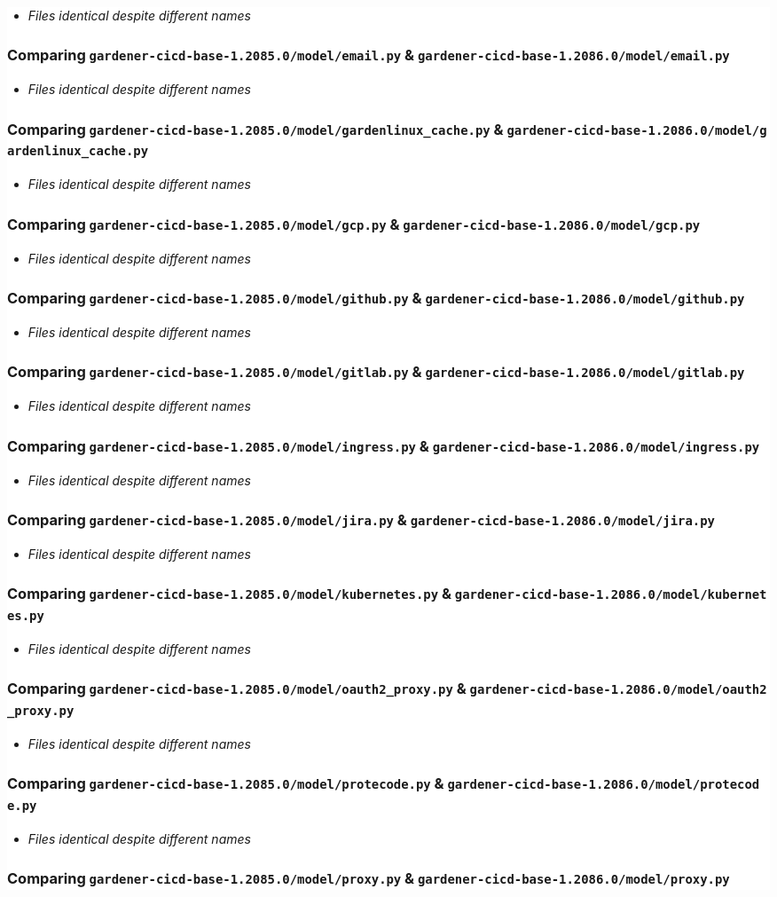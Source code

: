  * *Files identical despite different names*

### Comparing `gardener-cicd-base-1.2085.0/model/email.py` & `gardener-cicd-base-1.2086.0/model/email.py`

 * *Files identical despite different names*

### Comparing `gardener-cicd-base-1.2085.0/model/gardenlinux_cache.py` & `gardener-cicd-base-1.2086.0/model/gardenlinux_cache.py`

 * *Files identical despite different names*

### Comparing `gardener-cicd-base-1.2085.0/model/gcp.py` & `gardener-cicd-base-1.2086.0/model/gcp.py`

 * *Files identical despite different names*

### Comparing `gardener-cicd-base-1.2085.0/model/github.py` & `gardener-cicd-base-1.2086.0/model/github.py`

 * *Files identical despite different names*

### Comparing `gardener-cicd-base-1.2085.0/model/gitlab.py` & `gardener-cicd-base-1.2086.0/model/gitlab.py`

 * *Files identical despite different names*

### Comparing `gardener-cicd-base-1.2085.0/model/ingress.py` & `gardener-cicd-base-1.2086.0/model/ingress.py`

 * *Files identical despite different names*

### Comparing `gardener-cicd-base-1.2085.0/model/jira.py` & `gardener-cicd-base-1.2086.0/model/jira.py`

 * *Files identical despite different names*

### Comparing `gardener-cicd-base-1.2085.0/model/kubernetes.py` & `gardener-cicd-base-1.2086.0/model/kubernetes.py`

 * *Files identical despite different names*

### Comparing `gardener-cicd-base-1.2085.0/model/oauth2_proxy.py` & `gardener-cicd-base-1.2086.0/model/oauth2_proxy.py`

 * *Files identical despite different names*

### Comparing `gardener-cicd-base-1.2085.0/model/protecode.py` & `gardener-cicd-base-1.2086.0/model/protecode.py`

 * *Files identical despite different names*

### Comparing `gardener-cicd-base-1.2085.0/model/proxy.py` & `gardener-cicd-base-1.2086.0/model/proxy.py`
